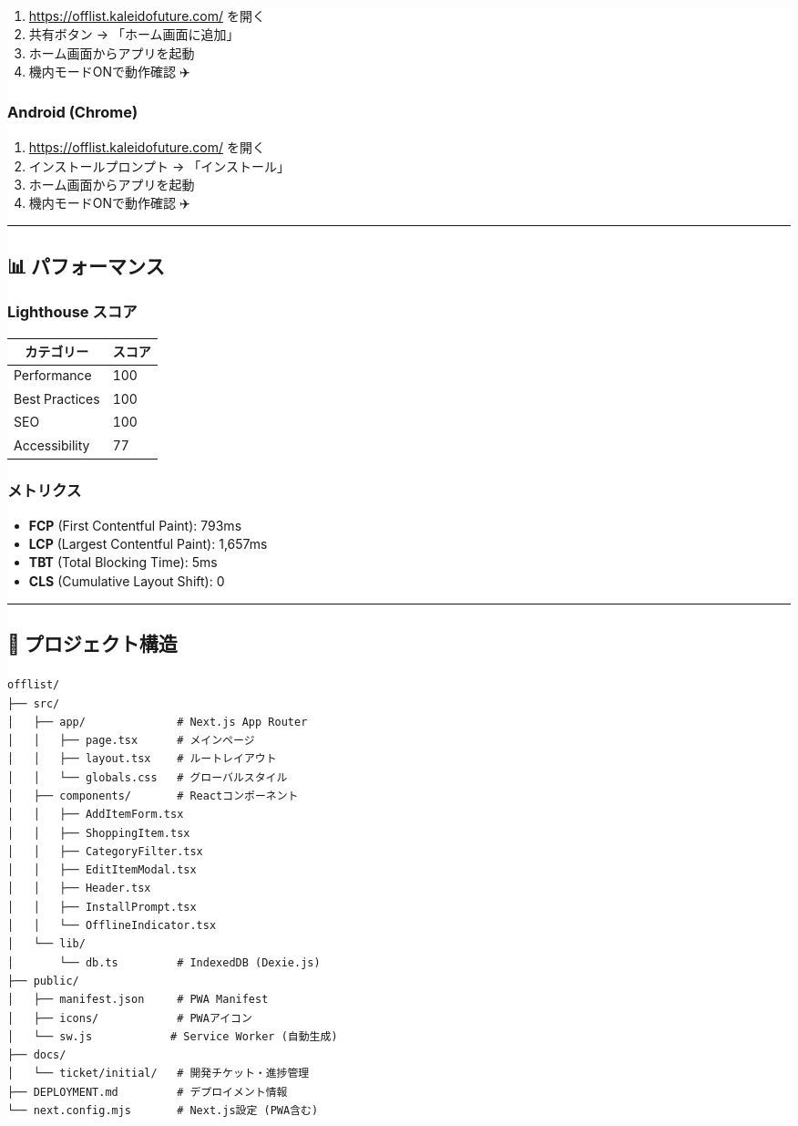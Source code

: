 1. https://offlist.kaleidofuture.com/ を開く
2. 共有ボタン → 「ホーム画面に追加」
3. ホーム画面からアプリを起動
4. 機内モードONで動作確認 ✈️

### Android (Chrome)

1. https://offlist.kaleidofuture.com/ を開く
2. インストールプロンプト → 「インストール」
3. ホーム画面からアプリを起動
4. 機内モードONで動作確認 ✈️

---

## 📊 パフォーマンス

### Lighthouse スコア

| カテゴリー | スコア |
|-----------|--------|
| Performance | 100 |
| Best Practices | 100 |
| SEO | 100 |
| Accessibility | 77 |

### メトリクス

- **FCP** (First Contentful Paint): 793ms
- **LCP** (Largest Contentful Paint): 1,657ms
- **TBT** (Total Blocking Time): 5ms
- **CLS** (Cumulative Layout Shift): 0

---

## 📂 プロジェクト構造

```
offlist/
├── src/
│   ├── app/              # Next.js App Router
│   │   ├── page.tsx      # メインページ
│   │   ├── layout.tsx    # ルートレイアウト
│   │   └── globals.css   # グローバルスタイル
│   ├── components/       # Reactコンポーネント
│   │   ├── AddItemForm.tsx
│   │   ├── ShoppingItem.tsx
│   │   ├── CategoryFilter.tsx
│   │   ├── EditItemModal.tsx
│   │   ├── Header.tsx
│   │   ├── InstallPrompt.tsx
│   │   └── OfflineIndicator.tsx
│   └── lib/
│       └── db.ts         # IndexedDB (Dexie.js)
├── public/
│   ├── manifest.json     # PWA Manifest
│   ├── icons/            # PWAアイコン
│   └── sw.js            # Service Worker (自動生成)
├── docs/
│   └── ticket/initial/   # 開発チケット・進捗管理
├── DEPLOYMENT.md         # デプロイメント情報
└── next.config.mjs       # Next.js設定 (PWA含む)
```